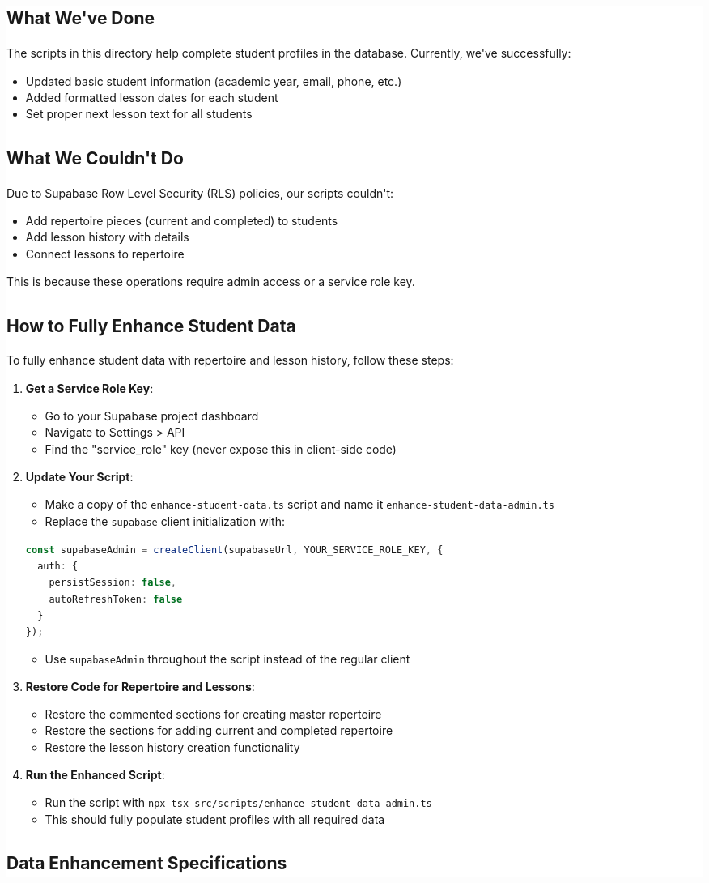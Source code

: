 ## What We've Done

The scripts in this directory help complete student profiles in the database. Currently, we've successfully:

- Updated basic student information (academic year, email, phone, etc.)
- Added formatted lesson dates for each student
- Set proper next lesson text for all students

## What We Couldn't Do

Due to Supabase Row Level Security (RLS) policies, our scripts couldn't:

- Add repertoire pieces (current and completed) to students
- Add lesson history with details
- Connect lessons to repertoire

This is because these operations require admin access or a service role key.

## How to Fully Enhance Student Data

To fully enhance student data with repertoire and lesson history, follow these steps:

1. **Get a Service Role Key**:
   - Go to your Supabase project dashboard
   - Navigate to Settings > API
   - Find the "service_role" key (never expose this in client-side code)

2. **Update Your Script**:
   - Make a copy of the `enhance-student-data.ts` script and name it `enhance-student-data-admin.ts`
   - Replace the `supabase` client initialization with:
   
   ```typescript
   const supabaseAdmin = createClient(supabaseUrl, YOUR_SERVICE_ROLE_KEY, {
     auth: {
       persistSession: false,
       autoRefreshToken: false
     }
   });
   ```
   
   - Use `supabaseAdmin` throughout the script instead of the regular client

3. **Restore Code for Repertoire and Lessons**:
   - Restore the commented sections for creating master repertoire
   - Restore the sections for adding current and completed repertoire
   - Restore the lesson history creation functionality

4. **Run the Enhanced Script**:
   - Run the script with `npx tsx src/scripts/enhance-student-data-admin.ts`
   - This should fully populate student profiles with all required data

## Data Enhancement Specifications
